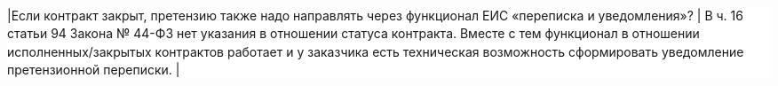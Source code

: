 |Если контракт закрыт, претензию также надо направлять через функционал ЕИС «переписка и уведомления»?                                                                                                                                                                                                                                                                                                                                                                                                                                                                                                                                                                                                                                                                                                                                                                                                                                                                                                                                                                                                                                                                                                                                                                                                                                                                        | В ч. 16 статьи 94 Закона № 44-ФЗ нет указания в отношении статуса контракта. Вместе с тем функционал в отношении исполненных/закрытых контрактов работает и у заказчика есть техническая возможность сформировать уведомление претензионной переписки.                                                                                                                                                                                                                                                                                                                                                                                                                                                                                                                                                                                                                                                                                                                                                                                                                                                                                                                                                                                                                                                                                                                                                                                                                                                                                                                                                                                                                                                                                                                                                                                                                                                                                                                                                                                                                                                                                                                                                                                                                                                                                                                                                                                                                                                                                                                                                                                                                                                                                                                                                                                                                                                                                                                                                                                                                                                                                                                                |